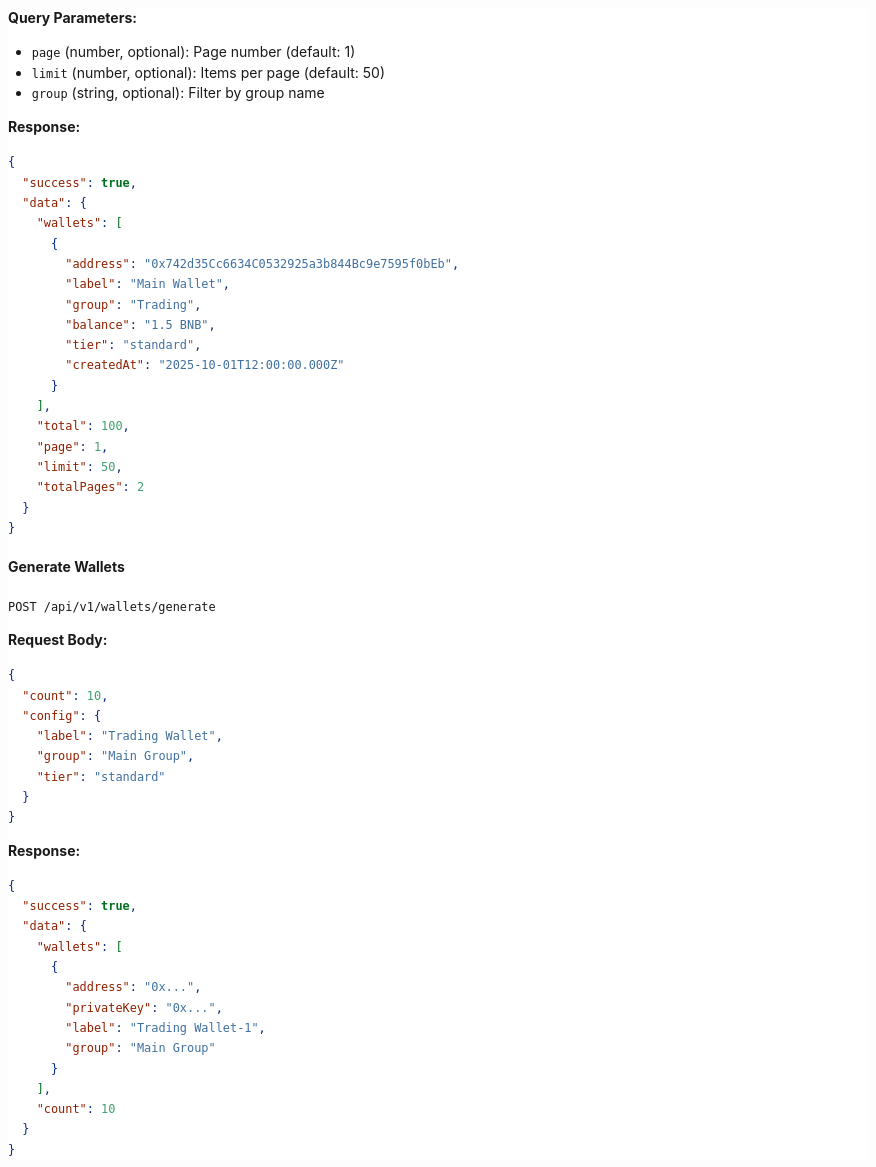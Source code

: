 **Query Parameters:**
- `page` (number, optional): Page number (default: 1)
- `limit` (number, optional): Items per page (default: 50)
- `group` (string, optional): Filter by group name

**Response:**
```json
{
  "success": true,
  "data": {
    "wallets": [
      {
        "address": "0x742d35Cc6634C0532925a3b844Bc9e7595f0bEb",
        "label": "Main Wallet",
        "group": "Trading",
        "balance": "1.5 BNB",
        "tier": "standard",
        "createdAt": "2025-10-01T12:00:00.000Z"
      }
    ],
    "total": 100,
    "page": 1,
    "limit": 50,
    "totalPages": 2
  }
}
```

#### Generate Wallets
```http
POST /api/v1/wallets/generate
```

**Request Body:**
```json
{
  "count": 10,
  "config": {
    "label": "Trading Wallet",
    "group": "Main Group",
    "tier": "standard"
  }
}
```

**Response:**
```json
{
  "success": true,
  "data": {
    "wallets": [
      {
        "address": "0x...",
        "privateKey": "0x...",
        "label": "Trading Wallet-1",
        "group": "Main Group"
      }
    ],
    "count": 10
  }
}
```
